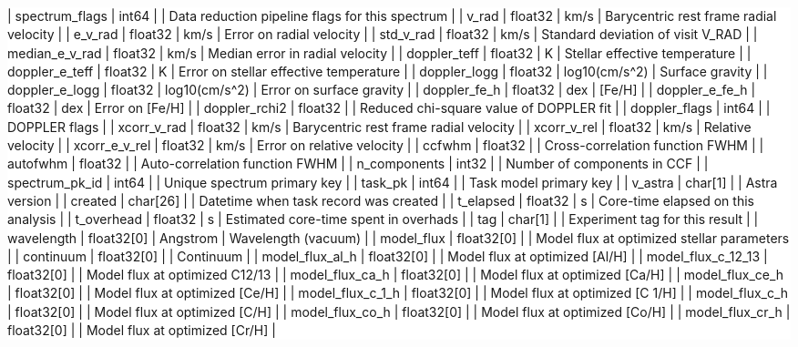  | spectrum_flags | int64 |  | Data reduction pipeline flags for this spectrum |
 | v_rad | float32 | km/s | Barycentric rest frame radial velocity  |
 | e_v_rad | float32 | km/s | Error on radial velocity  |
 | std_v_rad | float32 | km/s | Standard deviation of visit V_RAD  |
 | median_e_v_rad | float32 | km/s | Median error in radial velocity  |
 | doppler_teff | float32 | K | Stellar effective temperature  |
 | doppler_e_teff | float32 | K | Error on stellar effective temperature  |
 | doppler_logg | float32 | log10(cm/s^2) | Surface gravity  |
 | doppler_e_logg | float32 | log10(cm/s^2) | Error on surface gravity  |
 | doppler_fe_h | float32 | dex | [Fe/H]  |
 | doppler_e_fe_h | float32 | dex | Error on [Fe/H]  |
 | doppler_rchi2 | float32 |  | Reduced chi-square value of DOPPLER fit |
 | doppler_flags | int64 |  | DOPPLER flags |
 | xcorr_v_rad | float32 | km/s | Barycentric rest frame radial velocity  |
 | xcorr_v_rel | float32 | km/s | Relative velocity  |
 | xcorr_e_v_rel | float32 | km/s | Error on relative velocity  |
 | ccfwhm | float32 |  | Cross-correlation function FWHM |
 | autofwhm | float32 |  | Auto-correlation function FWHM |
 | n_components | int32 |  | Number of components in CCF |
 | spectrum_pk_id | int64 |  | Unique spectrum primary key |
 | task_pk | int64 |  | Task model primary key |
 | v_astra | char[1] |  | Astra version |
 | created | char[26] |  | Datetime when task record was created |
 | t_elapsed | float32 | s | Core-time elapsed on this analysis  |
 | t_overhead | float32 | s | Estimated core-time spent in overhads  |
 | tag | char[1] |  | Experiment tag for this result |
 | wavelength | float32[0] | Angstrom | Wavelength (vacuum)  |
 | model_flux | float32[0] |  | Model flux at optimized stellar parameters |
 | continuum | float32[0] |  | Continuum |
 | model_flux_al_h | float32[0] |  | Model flux at optimized [Al/H] |
 | model_flux_c_12_13 | float32[0] |  | Model flux at optimized C12/13 |
 | model_flux_ca_h | float32[0] |  | Model flux at optimized [Ca/H] |
 | model_flux_ce_h | float32[0] |  | Model flux at optimized [Ce/H] |
 | model_flux_c_1_h | float32[0] |  | Model flux at optimized [C 1/H] |
 | model_flux_c_h | float32[0] |  | Model flux at optimized [C/H] |
 | model_flux_co_h | float32[0] |  | Model flux at optimized [Co/H] |
 | model_flux_cr_h | float32[0] |  | Model flux at optimized [Cr/H] |